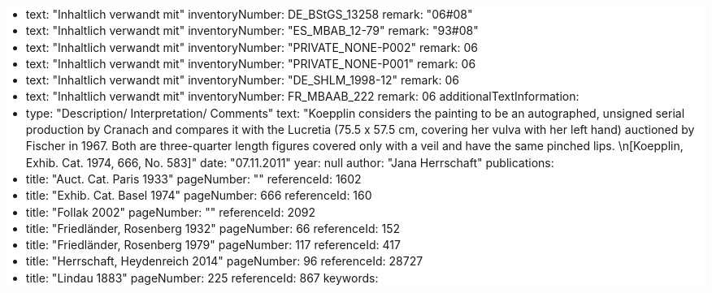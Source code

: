  - 
   text: "Inhaltlich verwandt mit"
  inventoryNumber: DE_BStGS_13258
  remark: "06#08"
 - 
   text: "Inhaltlich verwandt mit"
  inventoryNumber: "ES_MBAB_12-79"
  remark: "93#08"
 - 
   text: "Inhaltlich verwandt mit"
  inventoryNumber: "PRIVATE_NONE-P002"
  remark: 06
 - 
   text: "Inhaltlich verwandt mit"
  inventoryNumber: "PRIVATE_NONE-P001"
  remark: 06
 - 
   text: "Inhaltlich verwandt mit"
  inventoryNumber: "DE_SHLM_1998-12"
  remark: 06
 - 
   text: "Inhaltlich verwandt mit"
  inventoryNumber: FR_MBAAB_222
  remark: 06
additionalTextInformation: 
 - 
   type: "Description/ Interpretation/ Comments"
  text: "Koepplin considers the painting to be an autographed, unsigned serial production by Cranach and compares it with the Lucretia (75.5 x 57.5 cm, covering her vulva with her left hand) auctioned by Fischer in 1967. Both are three-quarter length figures covered only with a veil and have the same pinched lips. \n[Koepplin, Exhib. Cat. 1974, 666, No. 583]"
  date: "07.11.2011"
  year: null
  author: "Jana Herrschaft"
publications: 
 - 
   title: "Auct. Cat. Paris 1933"
  pageNumber: ""
  referenceId: 1602
 - 
   title: "Exhib. Cat. Basel 1974"
  pageNumber: 666
  referenceId: 160
 - 
   title: "Follak 2002"
  pageNumber: ""
  referenceId: 2092
 - 
   title: "Friedländer, Rosenberg 1932"
  pageNumber: 66
  referenceId: 152
 - 
   title: "Friedländer, Rosenberg 1979"
  pageNumber: 117
  referenceId: 417
 - 
   title: "Herrschaft, Heydenreich 2014"
  pageNumber: 96
  referenceId: 28727
 - 
   title: "Lindau 1883"
  pageNumber: 225
  referenceId: 867
keywords: 